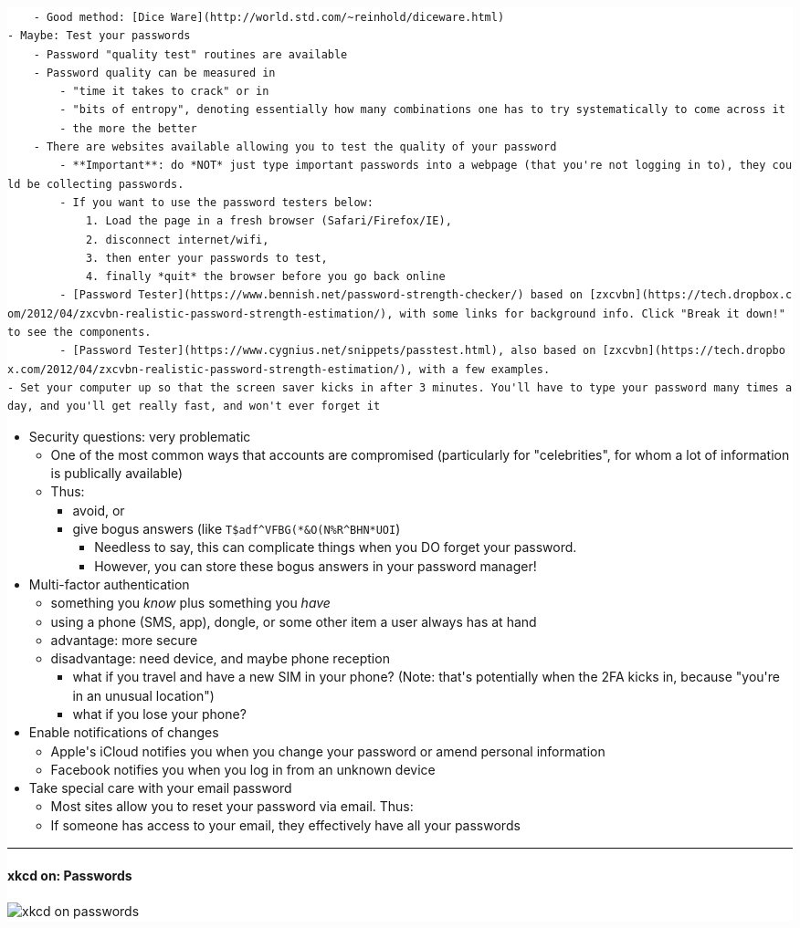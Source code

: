         - Good method: [Dice Ware](http://world.std.com/~reinhold/diceware.html)
    - Maybe: Test your passwords
        - Password "quality test" routines are available
        - Password quality can be measured in
            - "time it takes to crack" or in
            - "bits of entropy", denoting essentially how many combinations one has to try systematically to come across it
            - the more the better
        - There are websites available allowing you to test the quality of your password
            - **Important**: do *NOT* just type important passwords into a webpage (that you're not logging in to), they could be collecting passwords.
            - If you want to use the password testers below:
                1. Load the page in a fresh browser (Safari/Firefox/IE),
                2. disconnect internet/wifi,
                3. then enter your passwords to test,
                4. finally *quit* the browser before you go back online
            - [Password Tester](https://www.bennish.net/password-strength-checker/) based on [zxcvbn](https://tech.dropbox.com/2012/04/zxcvbn-realistic-password-strength-estimation/), with some links for background info. Click "Break it down!" to see the components.
            - [Password Tester](https://www.cygnius.net/snippets/passtest.html), also based on [zxcvbn](https://tech.dropbox.com/2012/04/zxcvbn-realistic-password-strength-estimation/), with a few examples.
    - Set your computer up so that the screen saver kicks in after 3 minutes. You'll have to type your password many times a day, and you'll get really fast, and won't ever forget it
- Security questions: very problematic
    - One of the most common ways that accounts are compromised (particularly for "celebrities", for whom a lot of information is publically available)
    - Thus:
        - avoid, or
        - give bogus answers (like `T$adf^VFBG(*&O(N%R^BHN*UOI`)
            - Needless to say, this can complicate things when you DO forget your password.
            - However, you can store these bogus answers in your password manager!
- Multi-factor authentication
    - something you *know* plus something you *have*
    - using a phone (SMS, app), dongle, or some other item a user always has at hand
    - advantage: more secure
    - disadvantage: need device, and maybe phone reception
        - what if you travel and have a new SIM in your phone? (Note: that's potentially when the 2FA kicks in, because "you're in an unusual location")
        - what if you lose your phone?
- Enable notifications of changes
    - Apple's iCloud notifies you when you change your password or amend personal information
    - Facebook notifies you when you log in from an unknown device
- Take special care with your email password
    - Most sites allow you to reset your password via email. Thus:
    - If someone has access to your email, they effectively have all your passwords


---
#### xkcd on: Passwords

![xkcd on passwords](http://imgs.xkcd.com/comics/password_strength.png)
